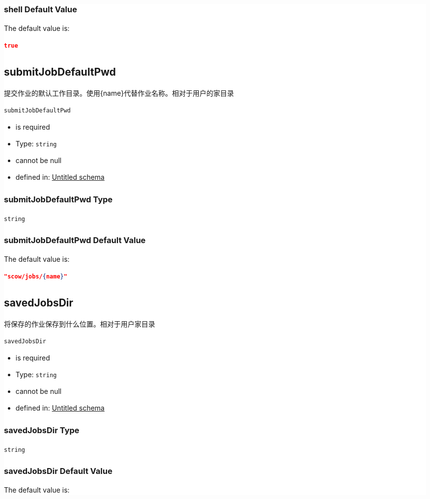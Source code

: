 ### shell Default Value

The default value is:

```json
true
```

## submitJobDefaultPwd

提交作业的默认工作目录。使用\{name\}代替作业名称。相对于用户的家目录

`submitJobDefaultPwd`

*   is required

*   Type: `string`

*   cannot be null

*   defined in: [Untitled schema](definition-properties-submitjobdefaultpwd.md "undefined#/properties/submitJobDefaultPwd")

### submitJobDefaultPwd Type

`string`

### submitJobDefaultPwd Default Value

The default value is:

```json
"scow/jobs/{name}"
```

## savedJobsDir

将保存的作业保存到什么位置。相对于用户家目录

`savedJobsDir`

*   is required

*   Type: `string`

*   cannot be null

*   defined in: [Untitled schema](definition-properties-savedjobsdir.md "undefined#/properties/savedJobsDir")

### savedJobsDir Type

`string`

### savedJobsDir Default Value

The default value is:
